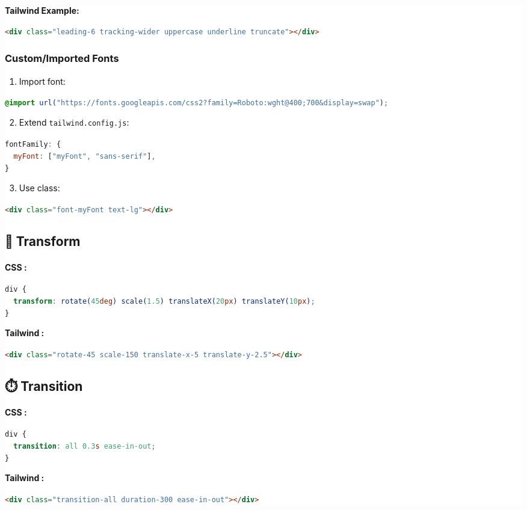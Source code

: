 **Tailwind Example:**

```html
<div class="leading-6 tracking-wider uppercase underline truncate"></div>
```

### Custom/Imported Fonts

1. Import font:

```css
@import url("https://fonts.googleapis.com/css2?family=Roboto:wght@400;700&display=swap");
```

2. Extend `tailwind.config.js`:

```js
fontFamily: {
  myFont: ["myFont", "sans-serif"],
}
```

3. Use class:

```html
<div class="font-myFont text-lg"></div>
```

## 🔄 Transform

**CSS :**

```css
div {
  transform: rotate(45deg) scale(1.5) translateX(20px) translateY(10px);
}
```

**Tailwind :**

```html
<div class="rotate-45 scale-150 translate-x-5 translate-y-2.5"></div>
```

## ⏱️ Transition

**CSS :**

```css
div {
  transition: all 0.3s ease-in-out;
}
```

**Tailwind :**

```html
<div class="transition-all duration-300 ease-in-out"></div>
```
